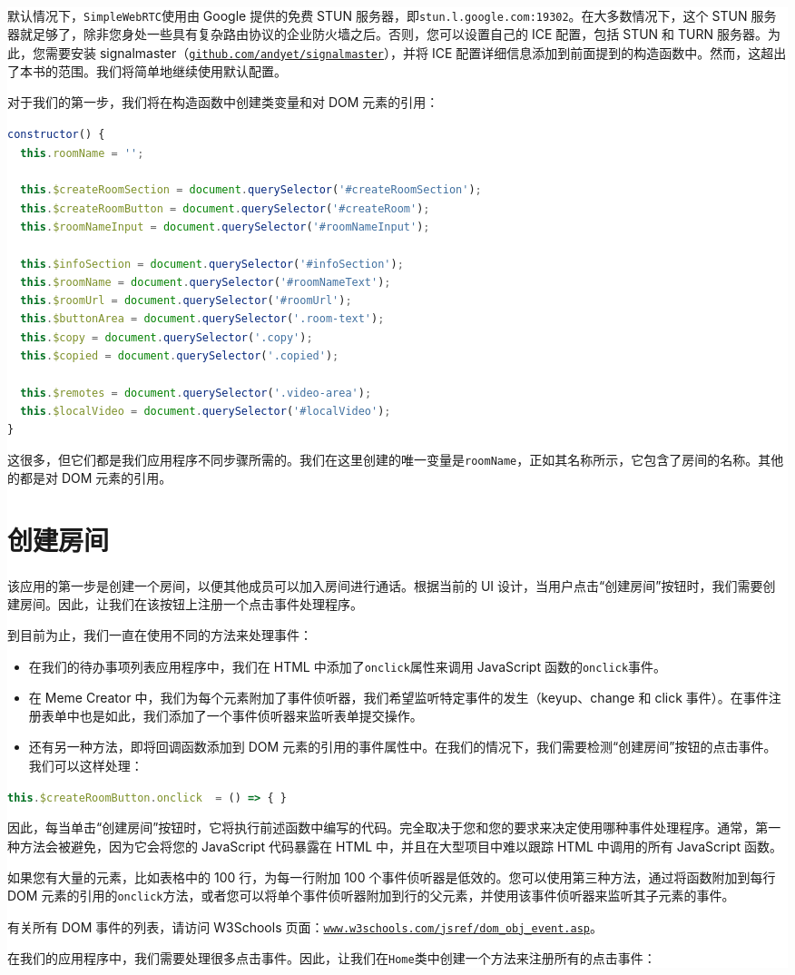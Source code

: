 默认情况下，`SimpleWebRTC`使用由 Google 提供的免费 STUN 服务器，即`stun.l.google.com:19302`。在大多数情况下，这个 STUN 服务器就足够了，除非您身处一些具有复杂路由协议的企业防火墙之后。否则，您可以设置自己的 ICE 配置，包括 STUN 和 TURN 服务器。为此，您需要安装 signalmaster（[`github.com/andyet/signalmaster`](https://github.com/andyet/signalmaster)），并将 ICE 配置详细信息添加到前面提到的构造函数中。然而，这超出了本书的范围。我们将简单地继续使用默认配置。

对于我们的第一步，我们将在构造函数中创建类变量和对 DOM 元素的引用：

```js
constructor() {
  this.roomName = '';

  this.$createRoomSection = document.querySelector('#createRoomSection');
  this.$createRoomButton = document.querySelector('#createRoom');
  this.$roomNameInput = document.querySelector('#roomNameInput');

  this.$infoSection = document.querySelector('#infoSection');
  this.$roomName = document.querySelector('#roomNameText');
  this.$roomUrl = document.querySelector('#roomUrl');
  this.$buttonArea = document.querySelector('.room-text');
  this.$copy = document.querySelector('.copy');
  this.$copied = document.querySelector('.copied');

  this.$remotes = document.querySelector('.video-area');
  this.$localVideo = document.querySelector('#localVideo');
}
```

这很多，但它们都是我们应用程序不同步骤所需的。我们在这里创建的唯一变量是`roomName`，正如其名称所示，它包含了房间的名称。其他的都是对 DOM 元素的引用。

# 创建房间

该应用的第一步是创建一个房间，以便其他成员可以加入房间进行通话。根据当前的 UI 设计，当用户点击“创建房间”按钮时，我们需要创建房间。因此，让我们在该按钮上注册一个点击事件处理程序。

到目前为止，我们一直在使用不同的方法来处理事件：

+   在我们的待办事项列表应用程序中，我们在 HTML 中添加了`onclick`属性来调用 JavaScript 函数的`onclick`事件。

+   在 Meme Creator 中，我们为每个元素附加了事件侦听器，我们希望监听特定事件的发生（keyup、change 和 click 事件）。在事件注册表单中也是如此，我们添加了一个事件侦听器来监听表单提交操作。

+   还有另一种方法，即将回调函数添加到 DOM 元素的引用的事件属性中。在我们的情况下，我们需要检测“创建房间”按钮的点击事件。我们可以这样处理：

```js
this.$createRoomButton.onclick  = () => { }
```

因此，每当单击“创建房间”按钮时，它将执行前述函数中编写的代码。完全取决于您和您的要求来决定使用哪种事件处理程序。通常，第一种方法会被避免，因为它会将您的 JavaScript 代码暴露在 HTML 中，并且在大型项目中难以跟踪 HTML 中调用的所有 JavaScript 函数。

如果您有大量的元素，比如表格中的 100 行，为每一行附加 100 个事件侦听器是低效的。您可以使用第三种方法，通过将函数附加到每行 DOM 元素的引用的`onclick`方法，或者您可以将单个事件侦听器附加到行的父元素，并使用该事件侦听器来监听其子元素的事件。

有关所有 DOM 事件的列表，请访问 W3Schools 页面：[`www.w3schools.com/jsref/dom_obj_event.asp`](https://www.w3schools.com/jsref/dom_obj_event.asp)。

在我们的应用程序中，我们需要处理很多点击事件。因此，让我们在`Home`类中创建一个方法来注册所有的点击事件：
